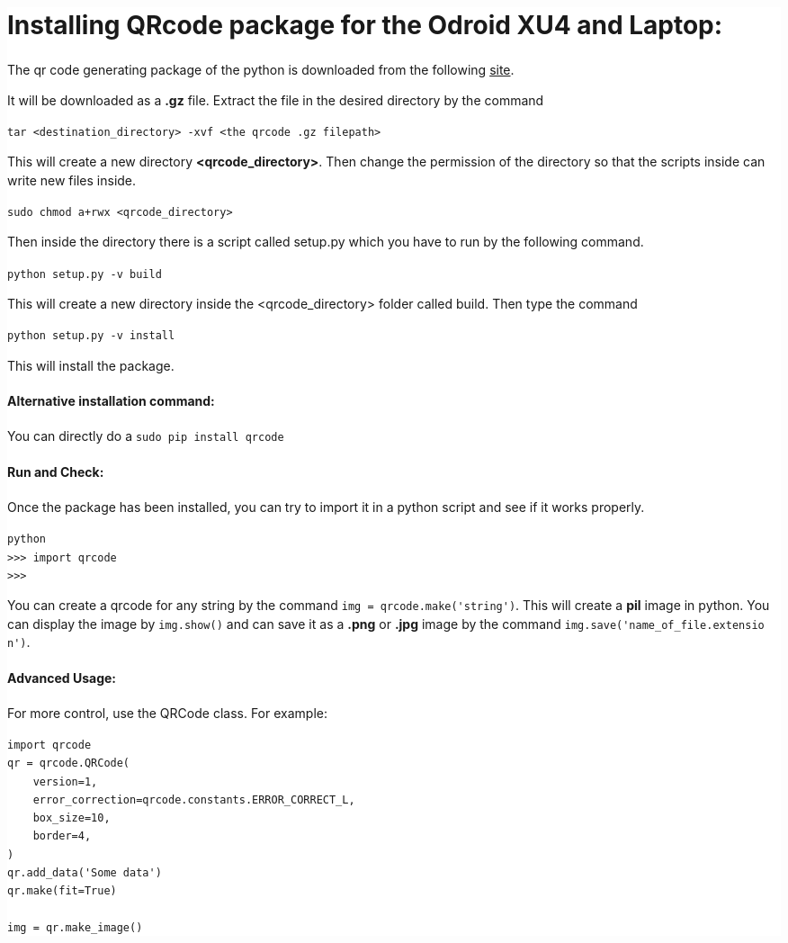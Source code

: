 # Installing QRcode package for the Odroid XU4 and Laptop:

The qr code generating package of the python is downloaded from the following [site](https://pypi.python.org/pypi/qrcode#downloads).

It will be downloaded as a **.gz** file.
Extract the file in the desired directory by the command

`tar <destination_directory> -xvf <the qrcode .gz filepath>`

This will create a new directory **<qrcode_directory>**.
Then change the permission of the directory so that the scripts inside can write new files inside.

`sudo chmod a+rwx <qrcode_directory>`

Then inside the directory there is a script called setup.py which you have to run by the following command.

`python setup.py -v build`

This will create a new directory inside the <qrcode_directory> folder called build.
Then type the command

`python setup.py -v install`

This will install the package.

#### Alternative installation command:

You can directly do a `sudo pip install qrcode` 

#### Run and Check:
Once the package has been installed, you can try to import it in a python script and see if it works properly.

```
python
>>> import qrcode
>>>
```

You can create a qrcode for any string by the command `img = qrcode.make('string')`. This will create a **pil** image in python.
You can display the image by `img.show()` and can save it as a **.png** or **.jpg** image by the command `img.save('name_of_file.extension')`.

#### Advanced Usage:

For more control, use the QRCode class. For example:

```
import qrcode
qr = qrcode.QRCode(
    version=1,
    error_correction=qrcode.constants.ERROR_CORRECT_L,
    box_size=10,
    border=4,
)
qr.add_data('Some data')
qr.make(fit=True)

img = qr.make_image()

```
